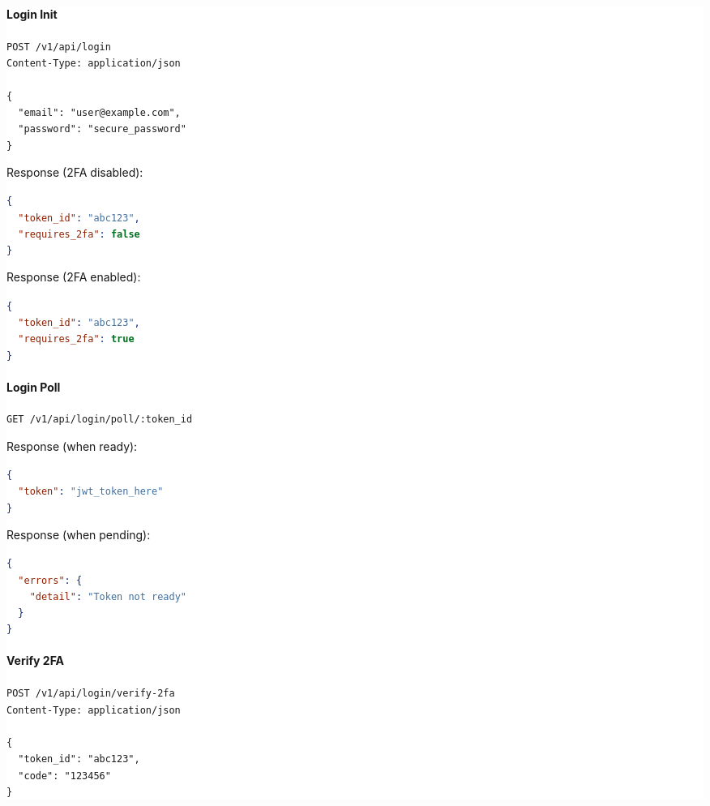 #### Login Init
```http
POST /v1/api/login
Content-Type: application/json

{
  "email": "user@example.com",
  "password": "secure_password"
}
```

Response (2FA disabled):
```json
{
  "token_id": "abc123",
  "requires_2fa": false
}
```

Response (2FA enabled):
```json
{
  "token_id": "abc123",
  "requires_2fa": true
}
```

#### Login Poll
```http
GET /v1/api/login/poll/:token_id
```

Response (when ready):
```json
{
  "token": "jwt_token_here"
}
```

Response (when pending):
```json
{
  "errors": {
    "detail": "Token not ready"
  }
}
```

#### Verify 2FA
```http
POST /v1/api/login/verify-2fa
Content-Type: application/json

{
  "token_id": "abc123",
  "code": "123456"
}
```
